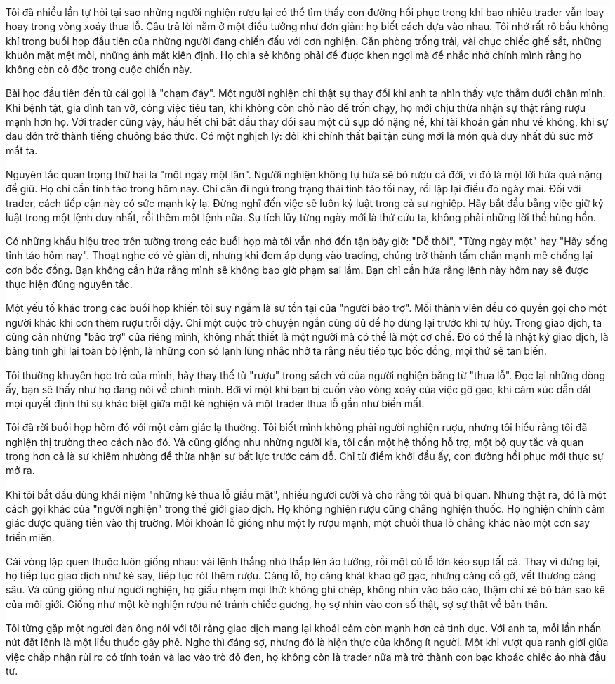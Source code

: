 Tôi đã nhiều lần tự hỏi tại sao những người nghiện rượu lại có thể tìm thấy con đường hồi phục trong khi bao nhiêu trader vẫn loay hoay trong vòng xoáy thua lỗ. Câu trả lời nằm ở một điều tưởng như đơn giản: họ biết cách dựa vào nhau. Tôi nhớ rất rõ bầu không khí trong buổi họp đầu tiên của những người đang chiến đấu với cơn nghiện. Căn phòng trống trải, vài chục chiếc ghế sắt, những khuôn mặt mệt mỏi, những ánh mắt kiên định. Họ chia sẻ không phải để được khen ngợi mà để nhắc nhở chính mình rằng họ không còn cô độc trong cuộc chiến này.

Bài học đầu tiên đến từ cái gọi là "chạm đáy". Một người nghiện chỉ thật sự thay đổi khi anh ta nhìn thấy vực thẳm dưới chân mình. Khi bệnh tật, gia đình tan vỡ, công việc tiêu tan, khi không còn chỗ nào để trốn chạy, họ mới chịu thừa nhận sự thật rằng rượu mạnh hơn họ. Với trader cũng vậy, hầu hết chỉ bắt đầu thay đổi sau một cú sụp đổ nặng nề, khi tài khoản gần như về không, khi sự đau đớn trở thành tiếng chuông báo thức. Có một nghịch lý: đôi khi chính thất bại tận cùng mới là món quà duy nhất đủ sức mở mắt ta.

Nguyên tắc quan trọng thứ hai là "một ngày một lần". Người nghiện không tự hứa sẽ bỏ rượu cả đời, vì đó là một lời hứa quá nặng để giữ. Họ chỉ cần tỉnh táo trong hôm nay. Chỉ cần đi ngủ trong trạng thái tỉnh táo tối nay, rồi lặp lại điều đó ngày mai. Đối với trader, cách tiếp cận này có sức mạnh kỳ lạ. Đừng nghĩ đến việc sẽ luôn kỷ luật trong cả sự nghiệp. Hãy bắt đầu bằng việc giữ kỷ luật trong một lệnh duy nhất, rồi thêm một lệnh nữa. Sự tích lũy từng ngày mới là thứ cứu ta, không phải những lời thề hùng hồn.

Có những khẩu hiệu treo trên tường trong các buổi họp mà tôi vẫn nhớ đến tận bây giờ: "Dễ thôi", "Từng ngày một" hay "Hãy sống tỉnh táo hôm nay". Thoạt nghe có vẻ giản dị, nhưng khi đem áp dụng vào trading, chúng trở thành tấm chắn mạnh mẽ chống lại cơn bốc đồng. Bạn không cần hứa rằng mình sẽ không bao giờ phạm sai lầm. Bạn chỉ cần hứa rằng lệnh này hôm nay sẽ được thực hiện đúng nguyên tắc.

Một yếu tố khác trong các buổi họp khiến tôi suy ngẫm là sự tồn tại của "người bảo trợ". Mỗi thành viên đều có quyền gọi cho một người khác khi cơn thèm rượu trỗi dậy. Chỉ một cuộc trò chuyện ngắn cũng đủ để họ dừng lại trước khi tự hủy. Trong giao dịch, ta cũng cần những "bảo trợ" của riêng mình, không nhất thiết là một người mà có thể là một cơ chế. Đó có thể là nhật ký giao dịch, là bảng tính ghi lại toàn bộ lệnh, là những con số lạnh lùng nhắc nhở ta rằng nếu tiếp tục bốc đồng, mọi thứ sẽ tan biến.

Tôi thường khuyên học trò của mình, hãy thay thế từ "rượu" trong sách vở của người nghiện bằng từ "thua lỗ". Đọc lại những dòng ấy, bạn sẽ thấy như họ đang nói về chính mình. Bởi vì một khi bạn bị cuốn vào vòng xoáy của việc gỡ gạc, khi cảm xúc dẫn dắt mọi quyết định thì sự khác biệt giữa một kẻ nghiện và một trader thua lỗ gần như biến mất.

Tôi đã rời buổi họp hôm đó với một cảm giác lạ thường. Tôi biết mình không phải người nghiện rượu, nhưng tôi hiểu rằng tôi đã nghiện thị trường theo cách nào đó. Và cũng giống như những người kia, tôi cần một hệ thống hỗ trợ, một bộ quy tắc và quan trọng hơn cả là sự khiêm nhường để thừa nhận sự bất lực trước cám dỗ. Chỉ từ điểm khởi đầu ấy, con đường hồi phục mới thực sự mở ra.

Khi tôi bắt đầu dùng khái niệm "những kẻ thua lỗ giấu mặt", nhiều người cười và cho rằng tôi quá bi quan. Nhưng thật ra, đó là một cách gọi khác của "người nghiện" trong thế giới giao dịch. Họ không nghiện rượu cũng chẳng nghiện thuốc. Họ nghiện chính cảm giác được quăng tiền vào thị trường. Mỗi khoản lỗ giống như một ly rượu mạnh, một chuỗi thua lỗ chẳng khác nào một cơn say triền miên.

Cái vòng lặp quen thuộc luôn giống nhau: vài lệnh thắng nhỏ thắp lên ảo tưởng, rồi một cú lỗ lớn kéo sụp tất cả. Thay vì dừng lại, họ tiếp tục giao dịch như kẻ say, tiếp tục rót thêm rượu. Càng lỗ, họ càng khát khao gỡ gạc, nhưng càng cố gỡ, vết thương càng sâu. Và cũng giống như người nghiện, họ giấu nhẹm mọi thứ: không ghi chép, không nhìn vào báo cáo, thậm chí xé bỏ bản sao kê của môi giới. Giống như một kẻ nghiện rượu né tránh chiếc gương, họ sợ nhìn vào con số thật, sợ sự thật về bản thân.

Tôi từng gặp một người đàn ông nói với tôi rằng giao dịch mang lại khoái cảm còn mạnh hơn cả tình dục. Với anh ta, mỗi lần nhấn nút đặt lệnh là một liều thuốc gây phê. Nghe thì đáng sợ, nhưng đó là hiện thực của không ít người. Một khi vượt qua ranh giới giữa việc chấp nhận rủi ro có tính toán và lao vào trò đỏ đen, họ không còn là trader nữa mà trở thành con bạc khoác chiếc áo nhà đầu tư.

